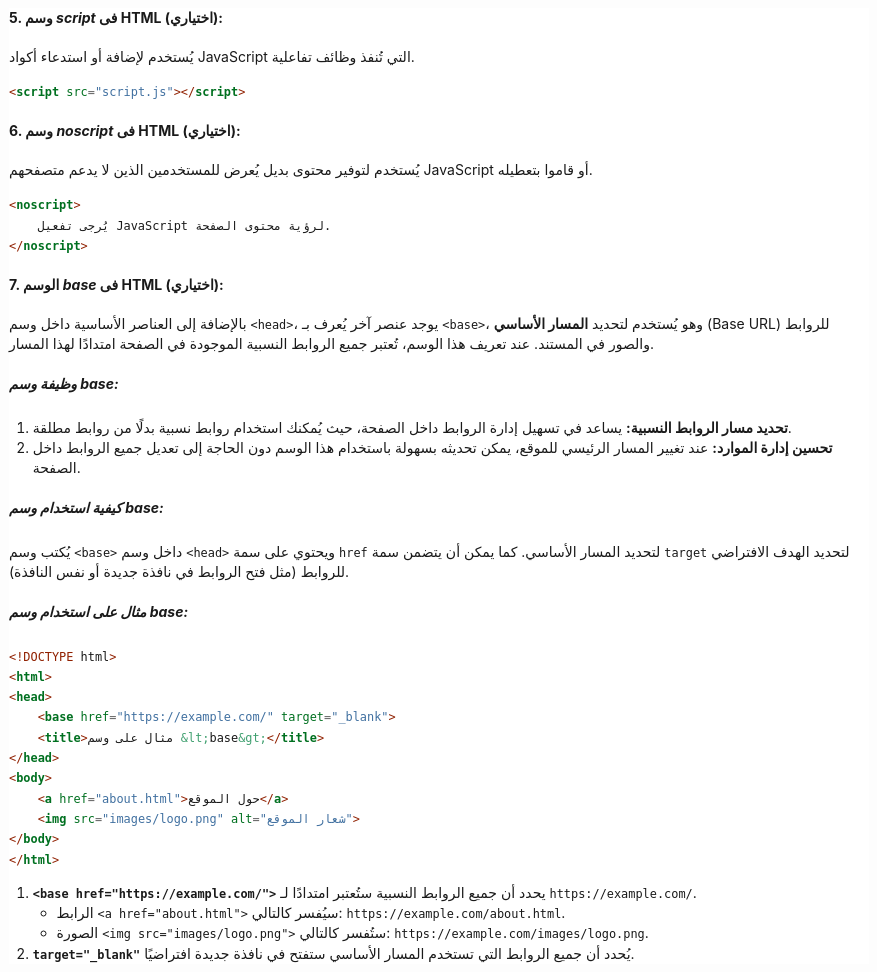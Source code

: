 #### 5. **وسم *script* فى HTML (اختياري):**  
   يُستخدم لإضافة أو استدعاء أكواد JavaScript التي تُنفذ وظائف تفاعلية.

   ```html
   <script src="script.js"></script>
   ```

#### 6. **وسم *noscript* فى HTML (اختياري):**  
   يُستخدم لتوفير محتوى بديل يُعرض للمستخدمين الذين لا يدعم متصفحهم JavaScript أو قاموا بتعطيله.

   ```html
   <noscript>
       يُرجى تفعيل JavaScript لرؤية محتوى الصفحة.
   </noscript>
   ```

#### 7. **الوسم *base* فى HTML (اختياري):**

بالإضافة إلى العناصر الأساسية داخل وسم `<head>`، يوجد عنصر آخر يُعرف بـ `<base>`، وهو يُستخدم لتحديد **المسار الأساسي** (Base URL) للروابط والصور في المستند. عند تعريف هذا الوسم، تُعتبر جميع الروابط النسبية الموجودة في الصفحة امتدادًا لهذا المسار.

##### **وظيفة وسم *base*:**

1. **تحديد مسار الروابط النسبية:**
  يساعد في تسهيل إدارة الروابط داخل الصفحة، حيث يُمكنك استخدام روابط نسبية بدلًا من روابط مطلقة.
2. **تحسين إدارة الموارد:**
  عند تغيير المسار الرئيسي للموقع، يمكن تحديثه بسهولة باستخدام هذا الوسم دون الحاجة إلى تعديل جميع الروابط داخل الصفحة.

##### **كيفية استخدام وسم *base*:**

يُكتب وسم `<base>` داخل وسم `<head>` ويحتوي على سمة `href` لتحديد المسار الأساسي. كما يمكن أن يتضمن سمة `target` لتحديد الهدف الافتراضي للروابط (مثل فتح الروابط في نافذة جديدة أو نفس النافذة).

##### **مثال على استخدام وسم *base*:**

```html
<!DOCTYPE html>
<html>
<head>
    <base href="https://example.com/" target="_blank">
    <title>مثال على وسم &lt;base&gt;</title>
</head>
<body>
    <a href="about.html">حول الموقع</a>
    <img src="images/logo.png" alt="شعار الموقع">
</body>
</html>
```

1. **`<base href="https://example.com/">`**
    يحدد أن جميع الروابط النسبية ستُعتبر امتدادًا لـ `https://example.com/`.
    * الرابط `<a href="about.html">` سيُفسر كالتالي: `https://example.com/about.html`.  
    * الصورة `<img src="images/logo.png">` ستُفسر كالتالي: `https://example.com/images/logo.png`.
2. **`target="_blank"`**
    يُحدد أن جميع الروابط التي تستخدم المسار الأساسي ستفتح في نافذة جديدة افتراضيًا.
